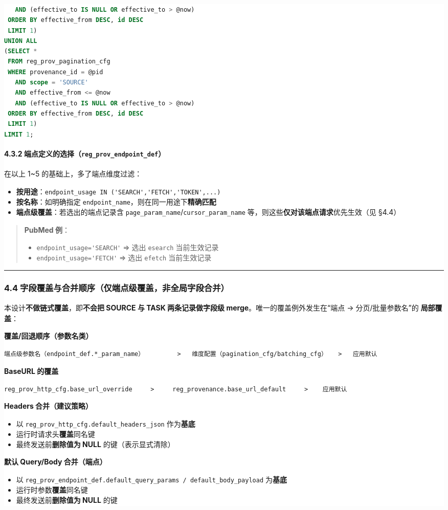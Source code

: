 ```sql
   AND (effective_to IS NULL OR effective_to > @now)
 ORDER BY effective_from DESC, id DESC
 LIMIT 1)
UNION ALL
(SELECT *
 FROM reg_prov_pagination_cfg
 WHERE provenance_id = @pid
   AND scope = 'SOURCE'
   AND effective_from <= @now
   AND (effective_to IS NULL OR effective_to > @now)
 ORDER BY effective_from DESC, id DESC
 LIMIT 1)
LIMIT 1;
```

#### 4.3.2 端点定义的选择（`reg_prov_endpoint_def`）

在以上 1\~5 的基础上，多了端点维度过滤：

* **按用途**：`endpoint_usage IN ('SEARCH','FETCH','TOKEN',...)`
* **按名称**：如明确指定 `endpoint_name`，则在同一用途下**精确匹配**
* **端点级覆盖**：若选出的端点记录含 `page_param_name`/`cursor_param_name` 等，则这些**仅对该端点请求**优先生效（见 §4.4）

> **PubMed 例**：
>
> * `endpoint_usage='SEARCH'` ⇒ 选出 `esearch` 当前生效记录
> * `endpoint_usage='FETCH'` ⇒ 选出 `efetch` 当前生效记录

---

### 4.4 字段覆盖与合并顺序（仅端点级覆盖，非全局字段合并）

本设计**不做链式覆盖**，即**不会把 SOURCE 与 TASK 两条记录做字段级 merge**。唯一的覆盖例外发生在“端点 → 分页/批量参数名”的
**局部覆盖**：

**覆盖/回退顺序（参数名类）**

```
端点级参数名（endpoint_def.*_param_name）         >   维度配置（pagination_cfg/batching_cfg）   >   应用默认
```

**BaseURL 的覆盖**

```
reg_prov_http_cfg.base_url_override     >     reg_provenance.base_url_default     >    应用默认
```

**Headers 合并（建议策略）**

* 以 `reg_prov_http_cfg.default_headers_json` 作为**基底**
* 运行时请求头**覆盖**同名键
* 最终发送前**删除值为 NULL** 的键（表示显式清除）

**默认 Query/Body 合并（端点）**

* 以 `reg_prov_endpoint_def.default_query_params / default_body_payload` 为**基底**
* 运行时参数**覆盖**同名键
* 最终发送前**删除值为 NULL** 的键
